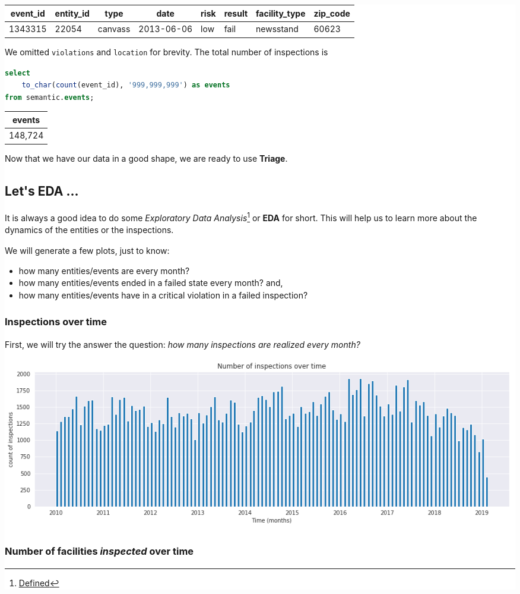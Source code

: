  event\_id | entity\_id |  type   |    date    | risk | result | facility\_type | zip\_code
----------|-----------|---------|------------|------|--------|---------------|----------
  1343315 |     22054 | canvass | 2013-06-06 | low  | fail   | newsstand     | 60623

We omitted `violations` and `location` for brevity. The total number of inspections is

```sql
select
    to_char(count(event_id), '999,999,999') as events
from semantic.events;
```

| events  |
|------- |
| 148,724 |

Now that we have our data in a good shape, we are ready to use **Triage**.


## Let's EDA &#x2026;

It is always a good idea to do some *Exploratory Data Analysis*[^19]
or **EDA** for short. This will help us to learn more about the
dynamics of the entities or the inspections.

We will generate a few plots, just to know:

-   how many entities/events are every month?
-   how many entities/events ended in a failed state every month? and,
-   how many entities/events have in a critical violation in a failed inspection?


### Inspections over time

First, we will try the answer the question: *how many inspections are realized every month?*

![img](./images/EDA/inspections_over_time.png "Number of inspections per month across our whole dataset")


### Number of facilities *inspected* over time


[^1]: If you want to try different columns (or you don't remember
[^2]:  We are following the [event's definition from
[^3]:  It will make your life easier and most of the Machine Learning
[^4]: Verbatim from the datasource documentation.
[^5]: A controversial decision, I know.
[^6]: This problem is related to the process of *deduplication* and there is
[^7]: It is the *Chicago* Food Inspections dataset, after all.
[^8]: We could also use the default geometric data type from postgresql:
[^9]: We will store the `Point` as a `geography` object. As a result,
[^10]: As a real geographical object [check the PostGIS
[^11]: Remember our tip at the beginning of this section!
[^12]: If the code looks funny to you, it is because we are using
[^13]: Yeah, you wish
[^14]: Almost. At least good for this tutorial. Look carefully.
[^15]: **ALWAYS** add indexes to your tables!
[^16]: If you want to have a deep explanation about why is this good
[^17]: As a general rule I hate to add the suffix `_id`, I would rather
[^18]: This will simplify the creation of *features* for our machine
[^19]: [Defined](https://en.wikipedia.org/wiki/Exploratory_data_analysis)